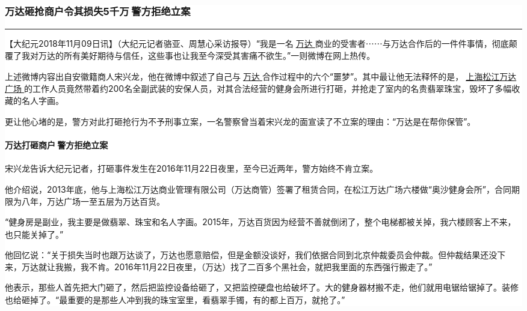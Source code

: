 ### 万达砸抢商户令其损失5千万 警方拒绝立案
------------------------

<p>
 【大纪元2018年11月09日讯】（大纪元记者骆亚、周慧心采访报导）“我是一名
 <a href="http://www.epochtimes.com/gb/tag/%E4%B8%87%E8%BE%BE.html">
  万达
 </a>
 商业的受害者⋯⋯与万达合作后的一件件事情，彻底颠覆了我对万达的所有美好期待与信任，这些事也让我至今深受其害痛不欲生。”一则微博在网上热传。
</p>
<p class="p1">
 <span class="s1">
  上述微博内容出自安徽籍商人宋兴龙，他在微博中叙述了自己与
  <a href="http://www.epochtimes.com/gb/tag/%E4%B8%87%E8%BE%BE.html">
   万达
  </a>
  合作过程中的六个“噩梦”。其中最让他无法释怀的是，
  <a href="http://www.epochtimes.com/gb/tag/%E4%B8%8A%E6%B5%B7%E6%9D%BE%E6%B1%9F%E4%B8%87%E8%BE%BE%E5%B9%BF%E5%9C%BA.html">
   上海松江万达广场
  </a>
  的工作人员竟然带着约200名全副武装的安保人员，对其合法经营的健身会所进行打砸，并抢走了室内的名贵翡翠珠宝，毁坏了多幅收藏的名人字画。
 </span>
</p>
<p class="p1">
 <span class="s1">
  更让他心堵的是，警方对此打砸抢行为不予刑事立案，一名警察曾当着宋兴龙的面宣读了不立案的理由：“万达是在帮你保管”。
 </span>
</p>
<h4 class="p1">
 <span class="s1">
  万达打砸商户 警方拒绝立案
 </span>
</h4>
<p class="p1">
 <span class="s1">
  宋兴龙告诉大纪元记者，打砸事件发生在2016年11月22日夜里，至今已近两年，警方始终不肯立案。
 </span>
</p>
<p class="p1">
 <span class="s1">
  他介绍说，2013年底，他与上海松江万达商业管理有限公司（万达商管）签署了租赁合同，在松江万达广场六楼做“奥沙健身会所”，合同期限为八年，万达广场一至五层为万达百货。
 </span>
</p>
<p class="p1">
 <span class="s1">
  “健身房是副业，我主要是做翡翠、珠宝和名人字画。2015年，万达百货因为经营不善就倒闭了，整个电梯都被关掉，我六楼顾客上不来，也只能关掉了。”
 </span>
</p>
<p class="p1">
 <span class="s1">
  他回忆说：“关于损失当时也跟万达谈了，万达也愿意赔偿，但是金额没谈好，我们依据合同到北京仲裁委员会仲裁。但仲裁结果还没下来，万达就让我搬，我不肯。2016年11月22日夜里，（万达）找了二百多个黑社会，就把我里面的东西强行搬走了。”
 </span>
</p>
<p class="p1">
 <span class="s1">
  他表示，那些人首先把大门砸了，然后把监控设备给砸了，又把监控硬盘也给破坏了。大的健身器材搬不走，他们就用电锯给锯掉了。装修也给砸掉了。“最重要的是那些人冲到我的珠宝室里，看翡翠手镯，有的都上百万，就抢了。”
 </span>
</p>
<figure class="wp-caption aligncenter" id="attachment_10841497" style="width: 600px">
 <a href="http://i.epochtimes.com/assets/uploads/2018/11/37cb08db3203160476da689e85d073c2.jpg">